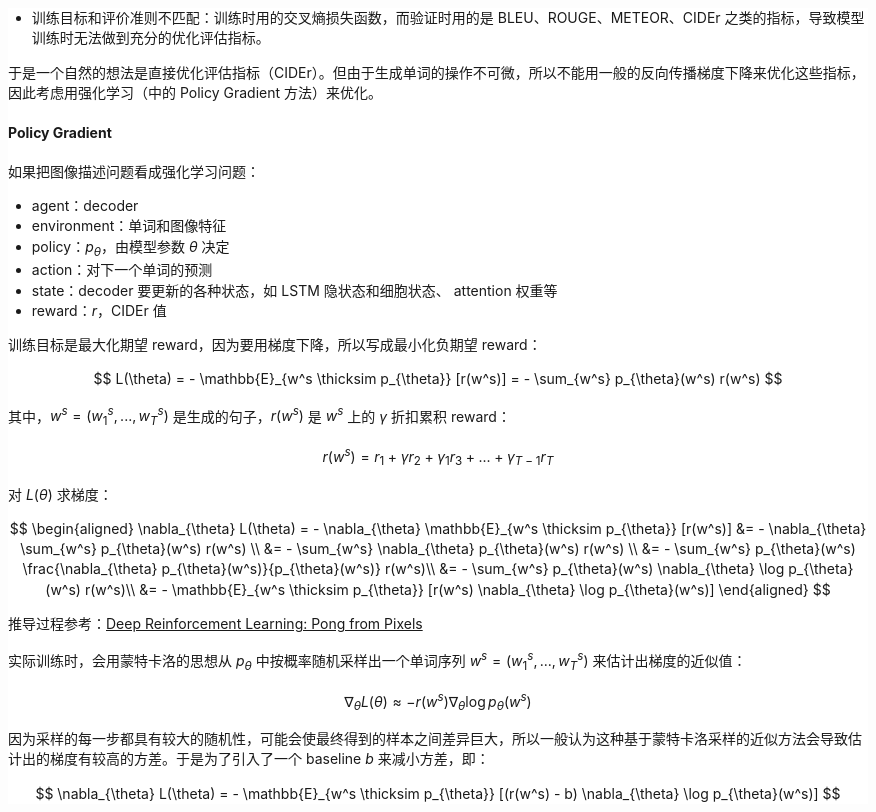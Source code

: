 - 训练目标和评价准则不匹配：训练时用的交叉熵损失函数，而验证时用的是 BLEU、ROUGE、METEOR、CIDEr 之类的指标，导致模型训练时无法做到充分的优化评估指标。

于是一个自然的想法是直接优化评估指标（CIDEr）。但由于生成单词的操作不可微，所以不能用一般的反向传播梯度下降来优化这些指标，因此考虑用强化学习（中的 Policy Gradient 方法）来优化。


#### Policy Gradient 

如果把图像描述问题看成强化学习问题：

- agent：decoder
- environment：单词和图像特征
- policy：$p_{\theta}$，由模型参数 $\theta$ 决定
- action：对下一个单词的预测
- state：decoder 要更新的各种状态，如 LSTM 隐状态和细胞状态、 attention 权重等
- reward：$r$，CIDEr 值

训练目标是最大化期望 reward，因为要用梯度下降，所以写成最小化负期望 reward：

$$
L(\theta) = - \mathbb{E}_{w^s \thicksim p_{\theta}} [r(w^s)] = - \sum_{w^s} p_{\theta}(w^s) r(w^s)
$$

其中，$w^s = (w_1^s, ... , w_T^s)$ 是生成的句子，$r(w^s)$ 是 $w^s$ 上的 $\gamma$ 折扣累积 reward：

$$
r(w^s) = r_1 + \gamma r_2 + \gamma_1 r_3 + ... +  \gamma_{T-1} r_T
$$

对 $L(\theta)$ 求梯度：

$$
\begin{aligned}
  \nabla_{\theta} L(\theta) = - \nabla_{\theta} \mathbb{E}_{w^s \thicksim p_{\theta}} [r(w^s)] &= - \nabla_{\theta} \sum_{w^s} p_{\theta}(w^s) r(w^s) \\
  &= - \sum_{w^s} \nabla_{\theta}  p_{\theta}(w^s) r(w^s) \\
  &= - \sum_{w^s} p_{\theta}(w^s) \frac{\nabla_{\theta} p_{\theta}(w^s)}{p_{\theta}(w^s)} r(w^s)\\
  &= - \sum_{w^s} p_{\theta}(w^s) \nabla_{\theta} \log p_{\theta}(w^s) r(w^s)\\
  &= - \mathbb{E}_{w^s \thicksim p_{\theta}} [r(w^s) \nabla_{\theta} \log p_{\theta}(w^s)]
\end{aligned}
$$

推导过程参考：[Deep Reinforcement Learning: Pong from Pixels](http://karpathy.github.io/2016/05/31/rl/)

实际训练时，会用蒙特卡洛的思想从 $p_{\theta}$ 中按概率随机采样出一个单词序列 $w^s = (w_1^s, ... , w_T^s)$ 来估计出梯度的近似值：

$$
\nabla_{\theta} L(\theta) \approx -r(w^s) \nabla_{\theta} \log p_{\theta} (w^s)
$$

因为采样的每一步都具有较大的随机性，可能会使最终得到的样本之间差异巨大，所以一般认为这种基于蒙特卡洛采样的近似方法会导致估计出的梯度有较高的方差。于是为了引入了一个 baseline $b$ 来减小方差，即：

$$
\nabla_{\theta} L(\theta) = - \mathbb{E}_{w^s \thicksim p_{\theta}} [(r(w^s) - b) \nabla_{\theta} \log p_{\theta}(w^s)]
$$
